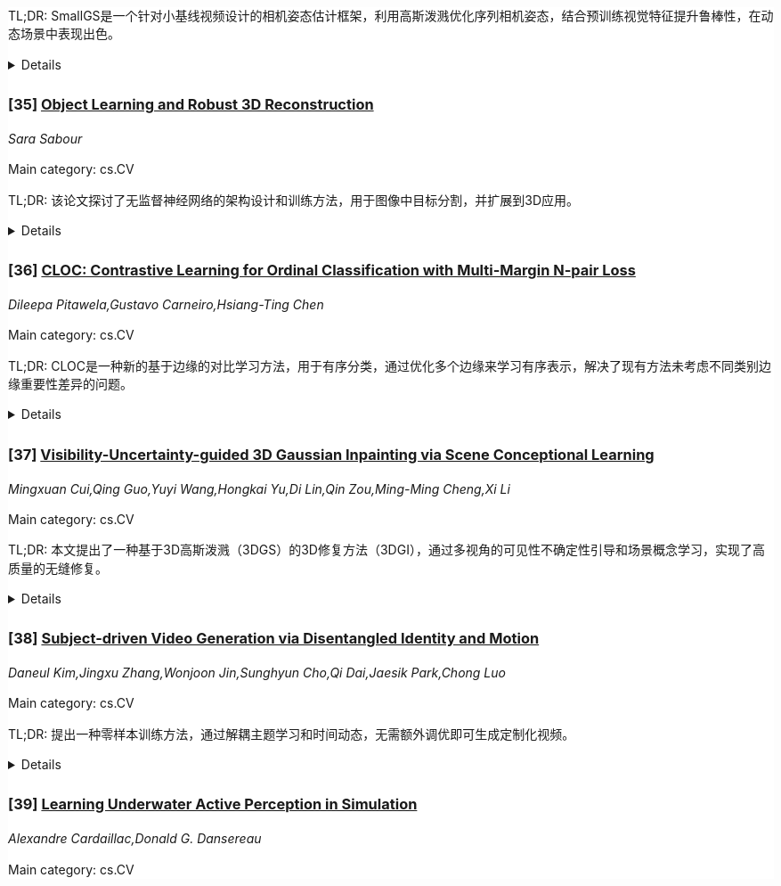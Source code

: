 TL;DR: SmallGS是一个针对小基线视频设计的相机姿态估计框架，利用高斯泼溅优化序列相机姿态，结合预训练视觉特征提升鲁棒性，在动态场景中表现出色。


<details><summary>Details</summary></details>


### [35] [Object Learning and Robust 3D Reconstruction](https://arxiv.org/abs/2504.17812)
*Sara Sabour*

Main category: cs.CV

TL;DR: 该论文探讨了无监督神经网络的架构设计和训练方法，用于图像中目标分割，并扩展到3D应用。


<details><summary>Details</summary></details>


### [36] [CLOC: Contrastive Learning for Ordinal Classification with Multi-Margin N-pair Loss](https://arxiv.org/abs/2504.17813)
*Dileepa Pitawela,Gustavo Carneiro,Hsiang-Ting Chen*

Main category: cs.CV

TL;DR: CLOC是一种新的基于边缘的对比学习方法，用于有序分类，通过优化多个边缘来学习有序表示，解决了现有方法未考虑不同类别边缘重要性差异的问题。


<details><summary>Details</summary></details>


### [37] [Visibility-Uncertainty-guided 3D Gaussian Inpainting via Scene Conceptional Learning](https://arxiv.org/abs/2504.17815)
*Mingxuan Cui,Qing Guo,Yuyi Wang,Hongkai Yu,Di Lin,Qin Zou,Ming-Ming Cheng,Xi Li*

Main category: cs.CV

TL;DR: 本文提出了一种基于3D高斯泼溅（3DGS）的3D修复方法（3DGI），通过多视角的可见性不确定性引导和场景概念学习，实现了高质量的无缝修复。


<details><summary>Details</summary></details>


### [38] [Subject-driven Video Generation via Disentangled Identity and Motion](https://arxiv.org/abs/2504.17816)
*Daneul Kim,Jingxu Zhang,Wonjoon Jin,Sunghyun Cho,Qi Dai,Jaesik Park,Chong Luo*

Main category: cs.CV

TL;DR: 提出一种零样本训练方法，通过解耦主题学习和时间动态，无需额外调优即可生成定制化视频。


<details><summary>Details</summary></details>


### [39] [Learning Underwater Active Perception in Simulation](https://arxiv.org/abs/2504.17817)
*Alexandre Cardaillac,Donald G. Dansereau*

Main category: cs.CV

